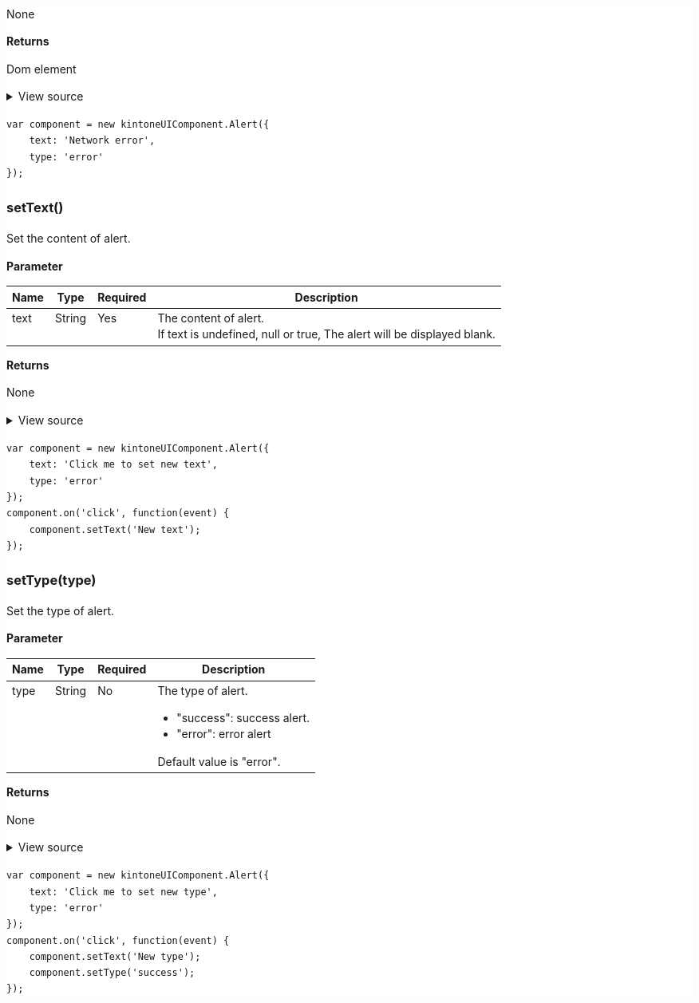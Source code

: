 None

**Returns**

Dom element

<details class="tab-container"><Summary>View source</Summary></details>

```KUCComponentRenderer {"id":"alert_render"}
var component = new kintoneUIComponent.Alert({
    text: 'Network error', 
    type: 'error'
});
```

### setText()
Set the content of alert.

**Parameter**

| Name| Type| Required| Description |
| --- | --- | --- | --- |
|text|	String|	Yes|The content of alert. <br> If text is undefined, null or true, The alert will be displayed blank.|

**Returns**

None

<details class="tab-container"><Summary>View source</Summary></details>

```KUCComponentRenderer {"id":"alert_set_text"}
var component = new kintoneUIComponent.Alert({
    text: 'Click me to set new text', 
    type: 'error'
});
component.on('click', function(event) {
    component.setText('New text');
});
```

### setType(type)
Set the type of alert.

**Parameter**

| Name| Type| Required| Description |
| --- | --- | --- | --- |
|type|	String|	No| The type of alert. <ul><li>"success": success alert.</li><li>"error": error alert </li></ul> Default value is "error".|

**Returns**

None

<details class="tab-container"><Summary>View source</Summary></details>

```KUCComponentRenderer {"id":"alert_set_type"}
var component = new kintoneUIComponent.Alert({
    text: 'Click me to set new type', 
    type: 'error'
});
component.on('click', function(event) {
    component.setText('New type');
    component.setType('success');
});
```
